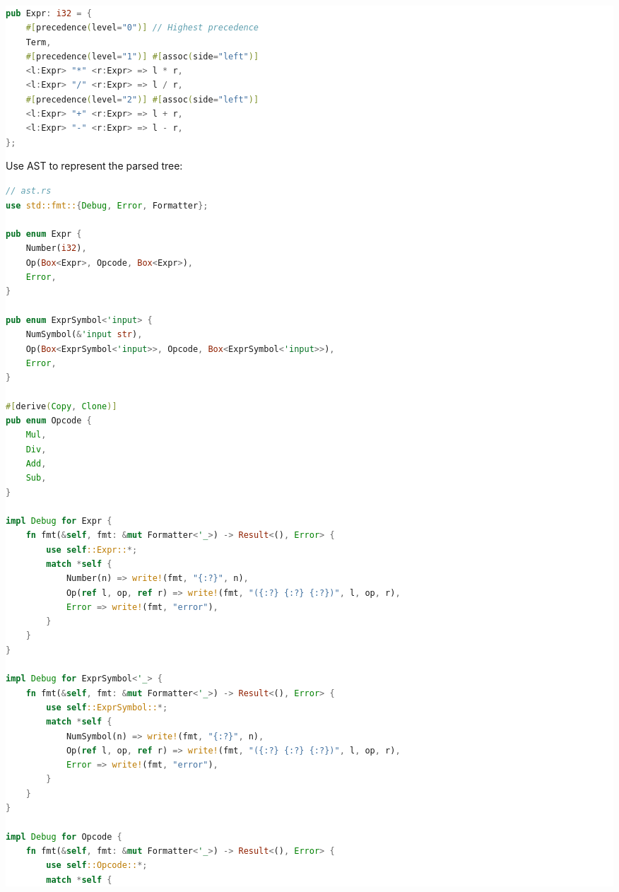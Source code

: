 ```rust
pub Expr: i32 = {
    #[precedence(level="0")] // Highest precedence
    Term,
    #[precedence(level="1")] #[assoc(side="left")]
    <l:Expr> "*" <r:Expr> => l * r,
    <l:Expr> "/" <r:Expr> => l / r,
    #[precedence(level="2")] #[assoc(side="left")]
    <l:Expr> "+" <r:Expr> => l + r,
    <l:Expr> "-" <r:Expr> => l - r,
};
```

Use AST to represent the parsed tree:

```rust
// ast.rs
use std::fmt::{Debug, Error, Formatter};

pub enum Expr {
    Number(i32),
    Op(Box<Expr>, Opcode, Box<Expr>),
    Error,
}

pub enum ExprSymbol<'input> {
    NumSymbol(&'input str),
    Op(Box<ExprSymbol<'input>>, Opcode, Box<ExprSymbol<'input>>),
    Error,
}

#[derive(Copy, Clone)]
pub enum Opcode {
    Mul,
    Div,
    Add,
    Sub,
}

impl Debug for Expr {
    fn fmt(&self, fmt: &mut Formatter<'_>) -> Result<(), Error> {
        use self::Expr::*;
        match *self {
            Number(n) => write!(fmt, "{:?}", n),
            Op(ref l, op, ref r) => write!(fmt, "({:?} {:?} {:?})", l, op, r),
            Error => write!(fmt, "error"),
        }
    }
}

impl Debug for ExprSymbol<'_> {
    fn fmt(&self, fmt: &mut Formatter<'_>) -> Result<(), Error> {
        use self::ExprSymbol::*;
        match *self {
            NumSymbol(n) => write!(fmt, "{:?}", n),
            Op(ref l, op, ref r) => write!(fmt, "({:?} {:?} {:?})", l, op, r),
            Error => write!(fmt, "error"),
        }
    }
}

impl Debug for Opcode {
    fn fmt(&self, fmt: &mut Formatter<'_>) -> Result<(), Error> {
        use self::Opcode::*;
        match *self {
```